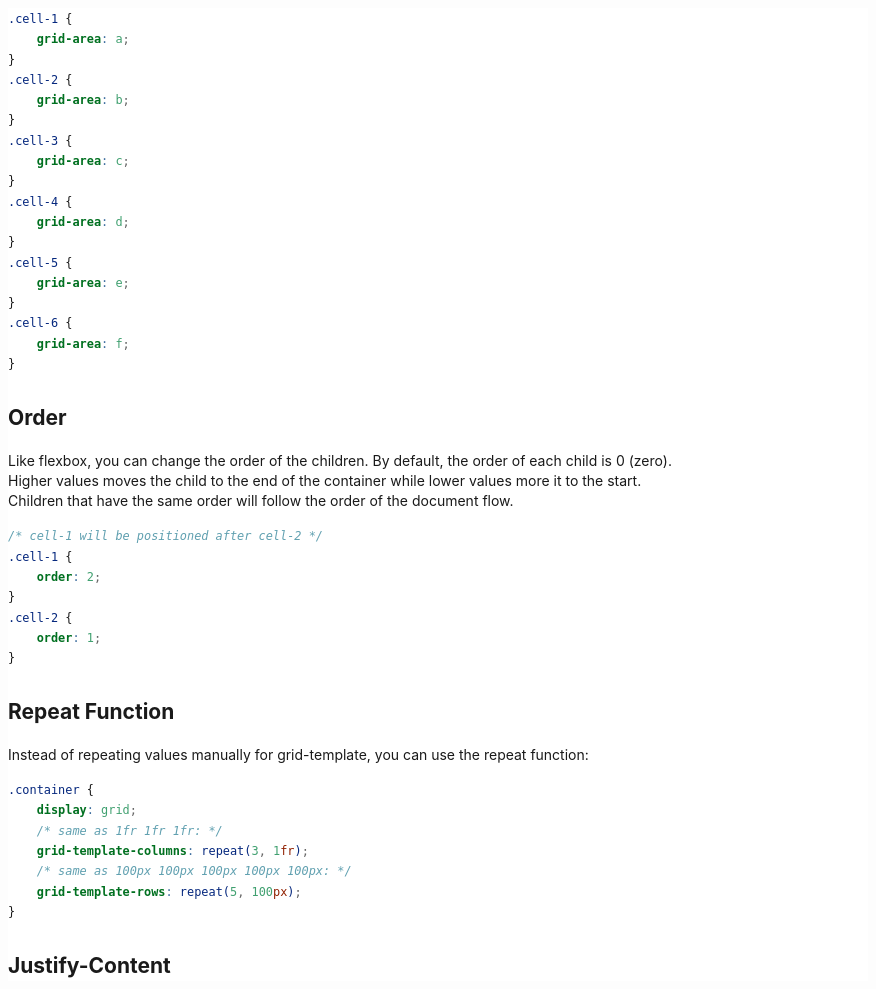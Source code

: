 ```css
.cell-1 {
    grid-area: a;
}
.cell-2 {
    grid-area: b;
}
.cell-3 {
    grid-area: c;
}
.cell-4 {
    grid-area: d;
}
.cell-5 {
    grid-area: e;
}
.cell-6 {
    grid-area: f;
}
```

## Order

Like flexbox, you can change the order of the children. By default, the order of each child is 0 (zero).  
Higher values moves the child to the end of the container while lower values more it to the start.  
Children that have the same order will follow the order of the document flow.

```css
/* cell-1 will be positioned after cell-2 */
.cell-1 {
    order: 2;
}
.cell-2 {
    order: 1;
}
```

## Repeat Function

Instead of repeating values manually for grid-template, you can use the repeat function:

```css
.container {
    display: grid;
    /* same as 1fr 1fr 1fr: */
    grid-template-columns: repeat(3, 1fr);
    /* same as 100px 100px 100px 100px 100px: */
    grid-template-rows: repeat(5, 100px);
}
```

## Justify-Content
